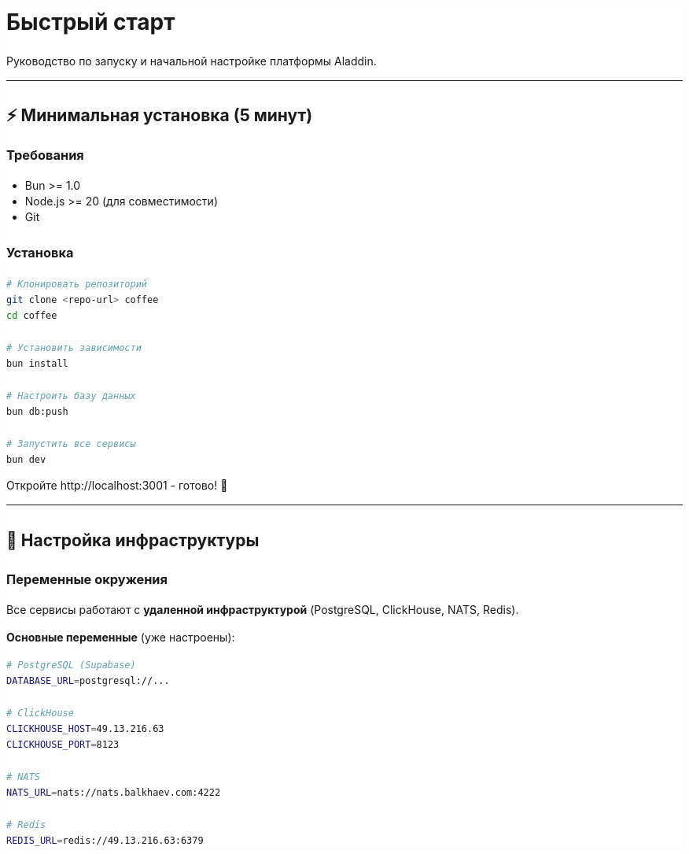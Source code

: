 # Быстрый старт

Руководство по запуску и начальной настройке платформы Aladdin.

---

## ⚡ Минимальная установка (5 минут)

### Требования

- Bun >= 1.0
- Node.js >= 20 (для совместимости)
- Git

### Установка

```bash
# Клонировать репозиторий
git clone <repo-url> coffee
cd coffee

# Установить зависимости
bun install

# Настроить базу данных
bun db:push

# Запустить все сервисы
bun dev
```

Откройте http://localhost:3001 - готово! 🎉

---

## 🔧 Настройка инфраструктуры

### Переменные окружения

Все сервисы работают с **удаленной инфраструктурой** (PostgreSQL, ClickHouse, NATS, Redis).

**Основные переменные** (уже настроены):

```bash
# PostgreSQL (Supabase)
DATABASE_URL=postgresql://...

# ClickHouse
CLICKHOUSE_HOST=49.13.216.63
CLICKHOUSE_PORT=8123

# NATS
NATS_URL=nats://nats.balkhaev.com:4222

# Redis
REDIS_URL=redis://49.13.216.63:6379
```
